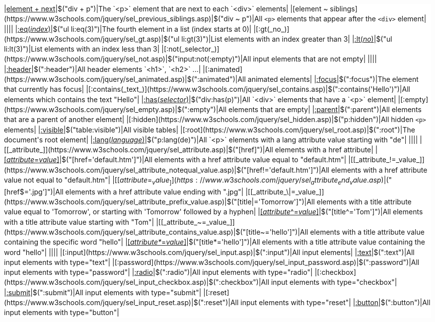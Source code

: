 |[element + next](https://www.w3schools.com/jquery/sel_previous_next.asp)|$("div + p")|The `<p>` element that are next to each `<div>` elements|
|[element ~ siblings](https://www.w3schools.com/jquery/sel_previous_siblings.asp)|$("div ~ p")|All `<p>` elements that appear after the `<div>` element|
||||
|[:eq(_index_)](https://www.w3schools.com/jquery/sel_eq.asp)|$("ul li:eq(3)")|The fourth element in a list (index starts at 0)|
|[:gt(_no_)](https://www.w3schools.com/jquery/sel_gt.asp)|$("ul li:gt(3)")|List elements with an index greater than 3|
|[:lt(_no_)](https://www.w3schools.com/jquery/sel_lt.asp)|$("ul li:lt(3)")|List elements with an index less than 3|
|[:not(_selector_)](https://www.w3schools.com/jquery/sel_not.asp)|$("input:not(:empty)")|All input elements that are not empty|
||||
|[:header](https://www.w3schools.com/jquery/sel_header.asp)|$(":header")|All header elements `<h1>`, `<h2>` ...|
|[:animated](https://www.w3schools.com/jquery/sel_animated.asp)|$(":animated")|All animated elements|
|[:focus](https://www.w3schools.com/jquery/sel_focus.asp)|$(":focus")|The element that currently has focus|
|[:contains(_text_)](https://www.w3schools.com/jquery/sel_contains.asp)|$(":contains('Hello')")|All elements which contains the text "Hello"|
|[:has(_selector_)](https://www.w3schools.com/jquery/sel_has.asp)|$("div:has(p)")|All `<div>` elements that have a `<p>` element|
|[:empty](https://www.w3schools.com/jquery/sel_empty.asp)|$(":empty")|All elements that are empty|
|[:parent](https://www.w3schools.com/jquery/sel_parent.asp)|$(":parent")|All elements that are a parent of another element|
|[:hidden](https://www.w3schools.com/jquery/sel_hidden.asp)|$("p:hidden")|All hidden `<p>` elements|
|[:visible](https://www.w3schools.com/jquery/sel_visible.asp)|$("table:visible")|All visible tables|
|[:root](https://www.w3schools.com/jquery/sel_root.asp)|$(":root")|The document's root element|
|[:lang(_language_)](https://www.w3schools.com/jquery/sel_lang.asp)|$("p:lang(de)")|All `<p>` elements with a lang attribute value starting with "de"|
||||
|[[_attribute_]](https://www.w3schools.com/jquery/sel_attribute.asp)|$("[href]")|All elements with a href attribute|
|[[_attribute_=_value_]](https://www.w3schools.com/jquery/sel_attribute_equal_value.asp)|$("[href='default.htm']")|All elements with a href attribute value equal to "default.htm"|
|[[_attribute_!=_value_]](https://www.w3schools.com/jquery/sel_attribute_notequal_value.asp)|$("[href!='default.htm']")|All elements with a href attribute value not equal to "default.htm"|
|[[_attribute_$=_value_]](https://www.w3schools.com/jquery/sel_attribute_end_value.asp)|$("[href$='.jpg']")|All elements with a href attribute value ending with ".jpg"|
|[[_attribute_\|=_value_]](https://www.w3schools.com/jquery/sel_attribute_prefix_value.asp)|$("[title\|='Tomorrow']")|All elements with a title attribute value equal to 'Tomorrow', or starting with 'Tomorrow' followed by a hyphen|
|[[_attribute_^=_value_]](https://www.w3schools.com/jquery/sel_attribute_beginning_value.asp)|$("[title^='Tom']")|All elements with a title attribute value starting with "Tom"|
|[[_attribute_~=_value_]](https://www.w3schools.com/jquery/sel_attribute_contains_value.asp)|$("[title~='hello']")|All elements with a title attribute value containing the specific word "hello"|
|[[_attribute*_=_value_]](https://www.w3schools.com/jquery/sel_attribute_contains_string_value.asp)|$("[title*='hello']")|All elements with a title attribute value containing the word "hello"|
||||
|[:input](https://www.w3schools.com/jquery/sel_input.asp)|$(":input")|All input elements|
|[:text](https://www.w3schools.com/jquery/sel_input_text.asp)|$(":text")|All input elements with type="text"|
|[:password](https://www.w3schools.com/jquery/sel_input_password.asp)|$(":password")|All input elements with type="password"|
|[:radio](https://www.w3schools.com/jquery/sel_input_radio.asp)|$(":radio")|All input elements with type="radio"|
|[:checkbox](https://www.w3schools.com/jquery/sel_input_checkbox.asp)|$(":checkbox")|All input elements with type="checkbox"|
|[:submit](https://www.w3schools.com/jquery/sel_input_submit.asp)|$(":submit")|All input elements with type="submit"|
|[:reset](https://www.w3schools.com/jquery/sel_input_reset.asp)|$(":reset")|All input elements with type="reset"|
|[:button](https://www.w3schools.com/jquery/sel_input_button.asp)|$(":button")|All input elements with type="button"|
